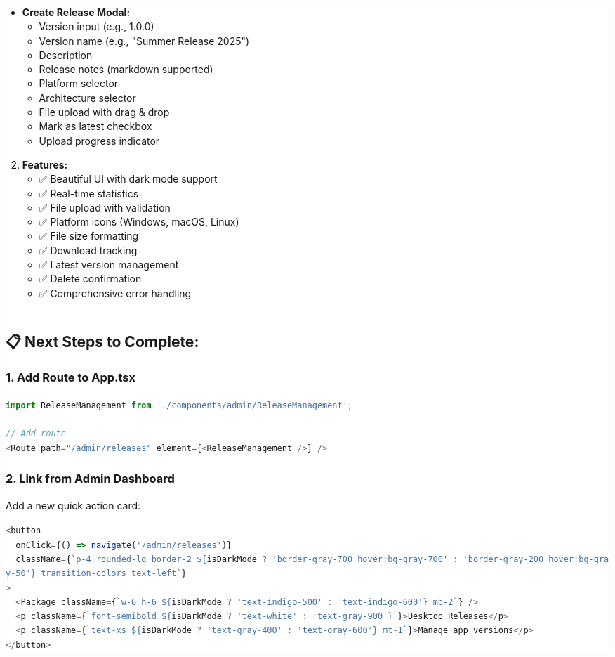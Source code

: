    - **Create Release Modal:**
     - Version input (e.g., 1.0.0)
     - Version name (e.g., "Summer Release 2025")
     - Description
     - Release notes (markdown supported)
     - Platform selector
     - Architecture selector
     - File upload with drag & drop
     - Mark as latest checkbox
     - Upload progress indicator

2. **Features:**
   - ✅ Beautiful UI with dark mode support
   - ✅ Real-time statistics
   - ✅ File upload with validation
   - ✅ Platform icons (Windows, macOS, Linux)
   - ✅ File size formatting
   - ✅ Download tracking
   - ✅ Latest version management
   - ✅ Delete confirmation
   - ✅ Comprehensive error handling

---

## 📋 **Next Steps to Complete:**

### **1. Add Route to App.tsx**

```typescript
import ReleaseManagement from './components/admin/ReleaseManagement';

// Add route
<Route path="/admin/releases" element={<ReleaseManagement />} />
```

### **2. Link from Admin Dashboard**

Add a new quick action card:

```typescript
<button 
  onClick={() => navigate('/admin/releases')}
  className={`p-4 rounded-lg border-2 ${isDarkMode ? 'border-gray-700 hover:bg-gray-700' : 'border-gray-200 hover:bg-gray-50'} transition-colors text-left`}
>
  <Package className={`w-6 h-6 ${isDarkMode ? 'text-indigo-500' : 'text-indigo-600'} mb-2`} />
  <p className={`font-semibold ${isDarkMode ? 'text-white' : 'text-gray-900'}`}>Desktop Releases</p>
  <p className={`text-xs ${isDarkMode ? 'text-gray-400' : 'text-gray-600'} mt-1`}>Manage app versions</p>
</button>
```

